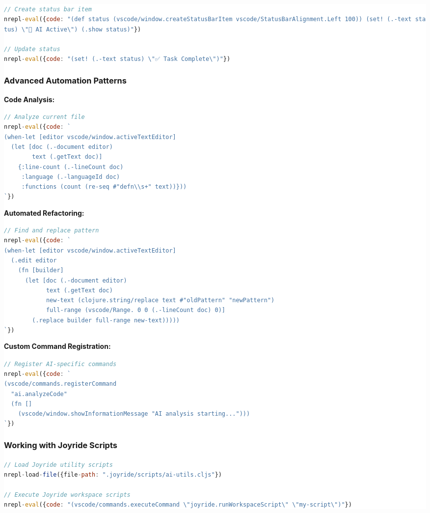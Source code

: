 ```javascript
// Create status bar item
nrepl-eval({code: "(def status (vscode/window.createStatusBarItem vscode/StatusBarAlignment.Left 100)) (set! (.-text status) \"🤖 AI Active\") (.show status)"})

// Update status
nrepl-eval({code: "(set! (.-text status) \"✅ Task Complete\")"})
```

### Advanced Automation Patterns

**Code Analysis:**
```javascript
// Analyze current file
nrepl-eval({code: `
(when-let [editor vscode/window.activeTextEditor]
  (let [doc (.-document editor)
        text (.getText doc)]
    {:line-count (.-lineCount doc)
     :language (.-languageId doc)
     :functions (count (re-seq #"defn\\s+" text))}))
`})
```

**Automated Refactoring:**
```javascript
// Find and replace pattern
nrepl-eval({code: `
(when-let [editor vscode/window.activeTextEditor]
  (.edit editor 
    (fn [builder]
      (let [doc (.-document editor)
            text (.getText doc)
            new-text (clojure.string/replace text #"oldPattern" "newPattern")
            full-range (vscode/Range. 0 0 (.-lineCount doc) 0)]
        (.replace builder full-range new-text)))))
`})
```

**Custom Command Registration:**
```javascript
// Register AI-specific commands
nrepl-eval({code: `
(vscode/commands.registerCommand 
  "ai.analyzeCode"
  (fn []
    (vscode/window.showInformationMessage "AI analysis starting...")))
`})
```

### Working with Joyride Scripts

```javascript
// Load Joyride utility scripts
nrepl-load-file({file-path: ".joyride/scripts/ai-utils.cljs"})

// Execute Joyride workspace scripts
nrepl-eval({code: "(vscode/commands.executeCommand \"joyride.runWorkspaceScript\" \"my-script\")"})
```
